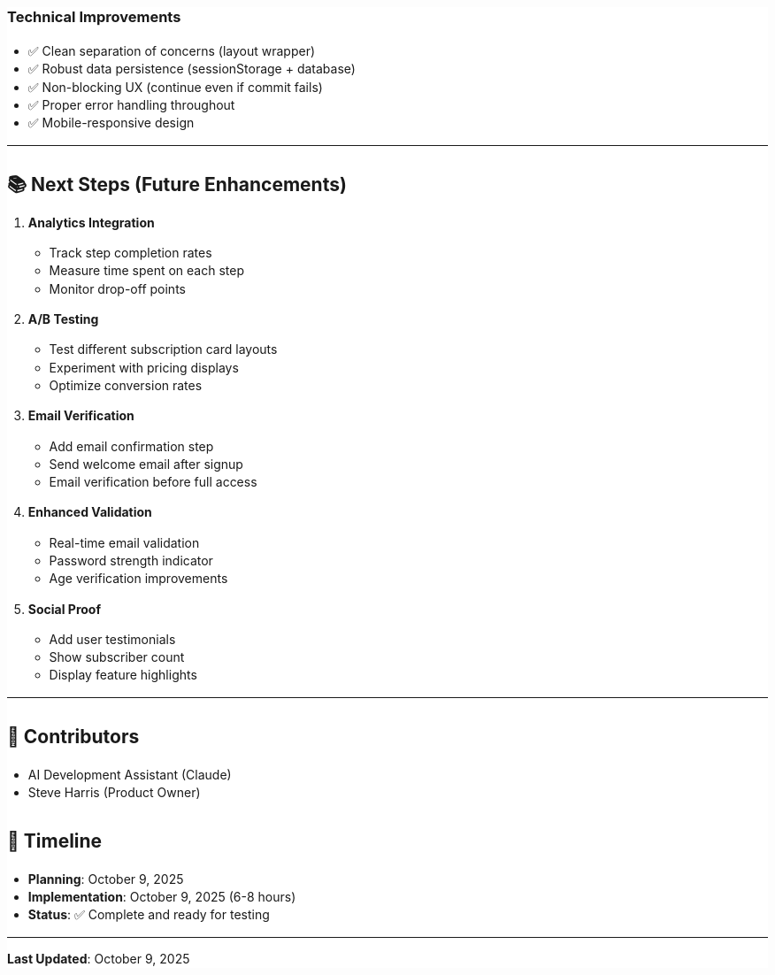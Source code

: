 ### Technical Improvements
- ✅ Clean separation of concerns (layout wrapper)
- ✅ Robust data persistence (sessionStorage + database)
- ✅ Non-blocking UX (continue even if commit fails)
- ✅ Proper error handling throughout
- ✅ Mobile-responsive design

---

## 📚 Next Steps (Future Enhancements)

1. **Analytics Integration**
   - Track step completion rates
   - Measure time spent on each step
   - Monitor drop-off points

2. **A/B Testing**
   - Test different subscription card layouts
   - Experiment with pricing displays
   - Optimize conversion rates

3. **Email Verification**
   - Add email confirmation step
   - Send welcome email after signup
   - Email verification before full access

4. **Enhanced Validation**
   - Real-time email validation
   - Password strength indicator
   - Age verification improvements

5. **Social Proof**
   - Add user testimonials
   - Show subscriber count
   - Display feature highlights

---

## 👥 Contributors
- AI Development Assistant (Claude)
- Steve Harris (Product Owner)

## 📅 Timeline
- **Planning**: October 9, 2025
- **Implementation**: October 9, 2025 (6-8 hours)
- **Status**: ✅ Complete and ready for testing

---

**Last Updated**: October 9, 2025

